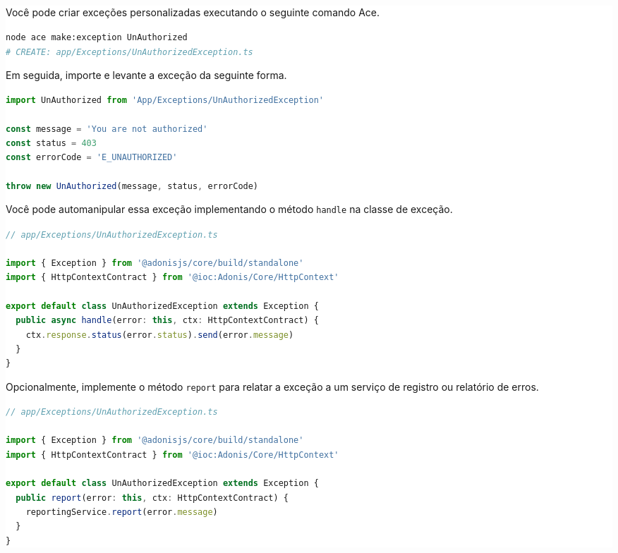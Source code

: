 Você pode criar exceções personalizadas executando o seguinte comando Ace.

```sh
node ace make:exception UnAuthorized
# CREATE: app/Exceptions/UnAuthorizedException.ts
```

Em seguida, importe e levante a exceção da seguinte forma.

```ts
import UnAuthorized from 'App/Exceptions/UnAuthorizedException'

const message = 'You are not authorized'
const status = 403
const errorCode = 'E_UNAUTHORIZED'

throw new UnAuthorized(message, status, errorCode)
```

Você pode automanipular essa exceção implementando o método `handle` na classe de exceção.

```ts {7-9}
// app/Exceptions/UnAuthorizedException.ts

import { Exception } from '@adonisjs/core/build/standalone'
import { HttpContextContract } from '@ioc:Adonis/Core/HttpContext'

export default class UnAuthorizedException extends Exception {
  public async handle(error: this, ctx: HttpContextContract) {
    ctx.response.status(error.status).send(error.message)
  }
}
```

Opcionalmente, implemente o método `report` para relatar a exceção a um serviço de registro ou relatório de erros.

```ts {7-9}
// app/Exceptions/UnAuthorizedException.ts

import { Exception } from '@adonisjs/core/build/standalone'
import { HttpContextContract } from '@ioc:Adonis/Core/HttpContext'

export default class UnAuthorizedException extends Exception {
  public report(error: this, ctx: HttpContextContract) {
    reportingService.report(error.message)
  }
}
```

